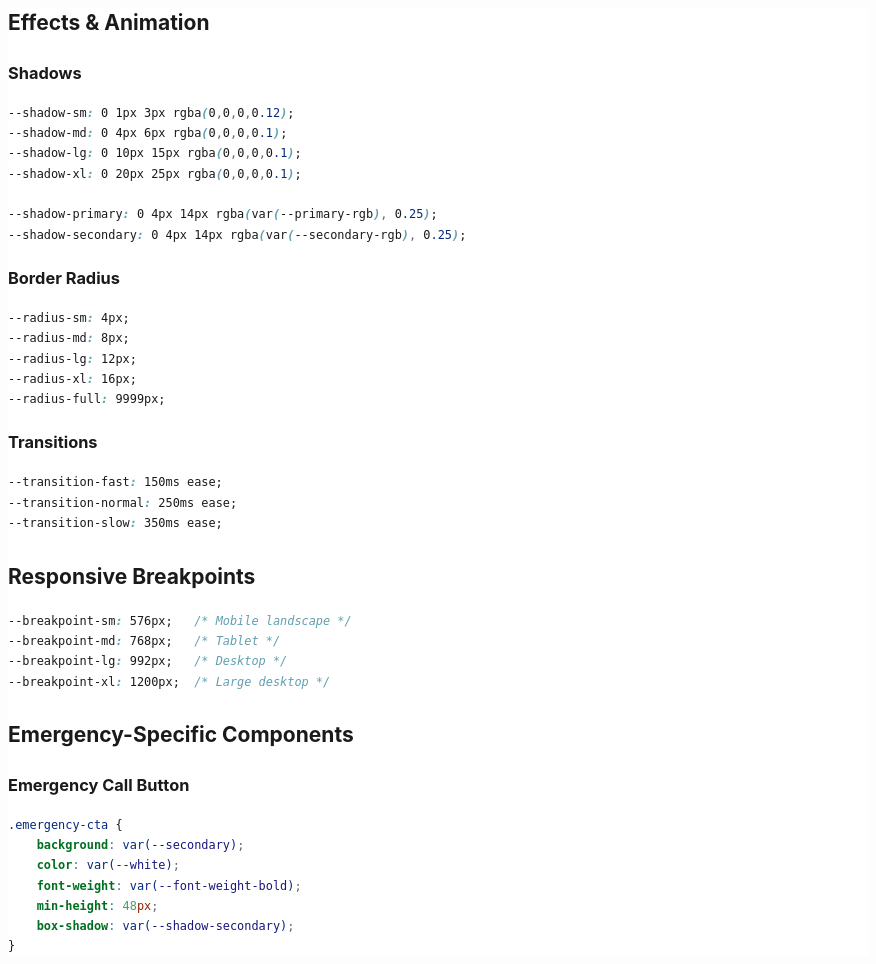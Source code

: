 ## Effects & Animation

### Shadows
```css
--shadow-sm: 0 1px 3px rgba(0,0,0,0.12);
--shadow-md: 0 4px 6px rgba(0,0,0,0.1);
--shadow-lg: 0 10px 15px rgba(0,0,0,0.1);
--shadow-xl: 0 20px 25px rgba(0,0,0,0.1);

--shadow-primary: 0 4px 14px rgba(var(--primary-rgb), 0.25);
--shadow-secondary: 0 4px 14px rgba(var(--secondary-rgb), 0.25);
```

### Border Radius
```css
--radius-sm: 4px;
--radius-md: 8px;
--radius-lg: 12px;
--radius-xl: 16px;
--radius-full: 9999px;
```

### Transitions
```css
--transition-fast: 150ms ease;
--transition-normal: 250ms ease;
--transition-slow: 350ms ease;
```

## Responsive Breakpoints

```css
--breakpoint-sm: 576px;   /* Mobile landscape */
--breakpoint-md: 768px;   /* Tablet */
--breakpoint-lg: 992px;   /* Desktop */
--breakpoint-xl: 1200px;  /* Large desktop */
```

## Emergency-Specific Components

### Emergency Call Button
```css
.emergency-cta {
    background: var(--secondary);
    color: var(--white);
    font-weight: var(--font-weight-bold);
    min-height: 48px;
    box-shadow: var(--shadow-secondary);
}
```
